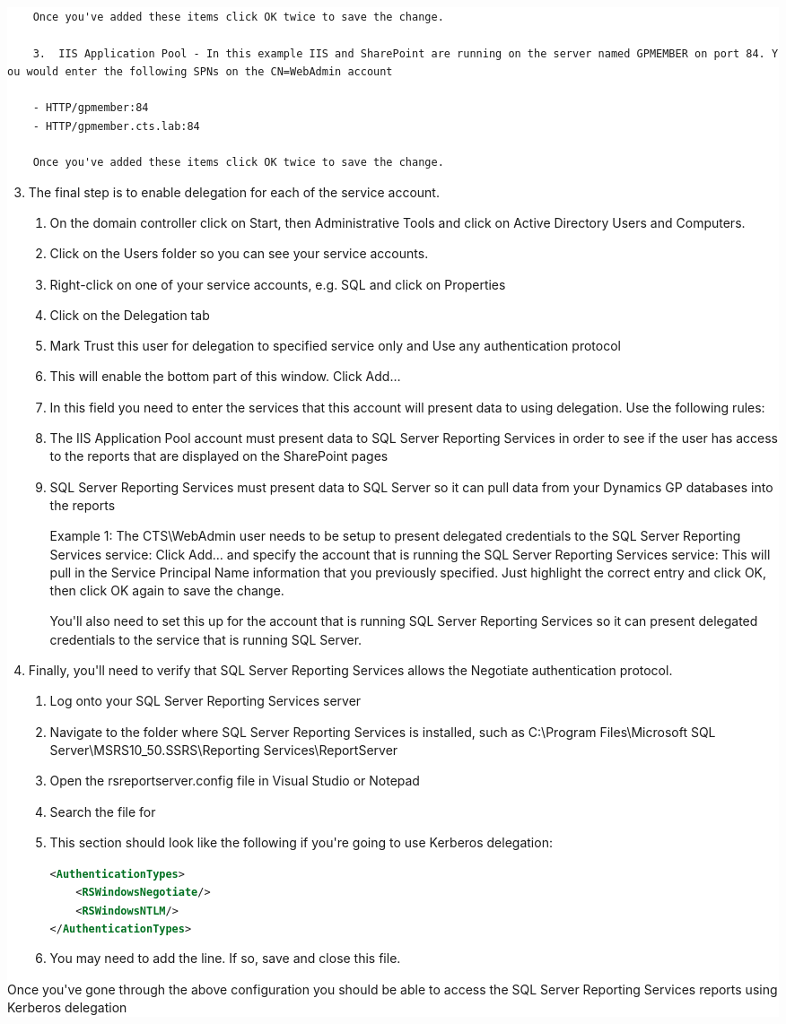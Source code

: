         Once you've added these items click OK twice to save the change.

        3.  IIS Application Pool - In this example IIS and SharePoint are running on the server named GPMEMBER on port 84. You would enter the following SPNs on the CN=WebAdmin account

        - HTTP/gpmember:84
        - HTTP/gpmember.cts.lab:84

        Once you've added these items click OK twice to save the change.

3. The final step is to enable delegation for each of the service account.

    1. On the domain controller click on Start, then Administrative Tools and click on Active Directory Users and Computers.
    2. Click on the Users folder so you can see your service accounts.
    3. Right-click on one of your service accounts, e.g. SQL and click on Properties
    4. Click on the Delegation tab
    5. Mark Trust this user for delegation to specified service only and Use any authentication protocol
    6. This will enable the bottom part of this window.  Click Add… 
    7. In this field you need to enter the services that this account will present data to using delegation.  Use the following rules:
    8. The IIS Application Pool account must present data to SQL Server Reporting Services in order to see if the user has access to the reports that are displayed on the SharePoint pages
    9. SQL Server Reporting Services must present data to SQL Server so it can pull data from your Dynamics GP databases into the reports

        Example 1: The CTS\WebAdmin user needs to be setup to present delegated credentials to the SQL Server Reporting Services service:
        Click Add… and specify the account that is running the SQL Server Reporting Services service:
        This will pull in the Service Principal Name information that you previously specified.  Just highlight the correct entry and click OK, then click OK again to save the change.

        You'll also need to set this up for the account that is running SQL Server Reporting Services so it can present delegated credentials to the service that is running SQL Server.

4. Finally, you'll need to verify that SQL Server Reporting Services allows the Negotiate authentication protocol.

    1. Log onto your SQL Server Reporting Services server
    2. Navigate to the folder where SQL Server Reporting Services is installed, such as C:\Program Files\Microsoft SQL Server\MSRS10_50.SSRS\Reporting Services\ReportServer
    3. Open the rsreportserver.config file in Visual Studio or Notepad
    4. Search the file for <AuthenticationTypes>
    5. This section should look like the following if you're going to use Kerberos delegation:

        ```xml
        <AuthenticationTypes>
            <RSWindowsNegotiate/>
            <RSWindowsNTLM/>
        </AuthenticationTypes>
        ```

    6. You may need to add the <RSWindowsNegotiate/> line.  If so, save and close this file.

Once you've gone through the above configuration you should be able to access the SQL Server Reporting Services reports using Kerberos delegation

